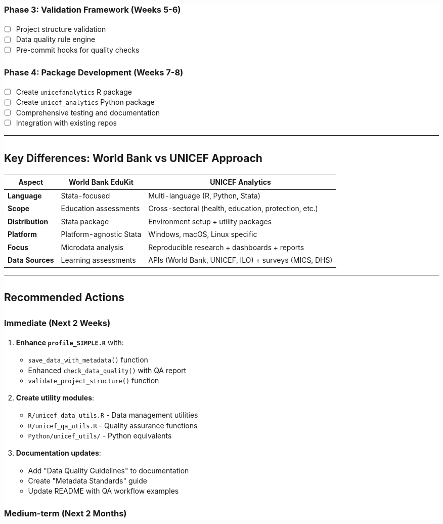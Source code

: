 ### Phase 3: Validation Framework (Weeks 5-6)
- [ ] Project structure validation
- [ ] Data quality rule engine
- [ ] Pre-commit hooks for quality checks

### Phase 4: Package Development (Weeks 7-8)
- [ ] Create `unicefanalytics` R package
- [ ] Create `unicef_analytics` Python package
- [ ] Comprehensive testing and documentation
- [ ] Integration with existing repos

---

## Key Differences: World Bank vs UNICEF Approach

| Aspect | World Bank EduKit | UNICEF Analytics |
|--------|------------------|------------------|
| **Language** | Stata-focused | Multi-language (R, Python, Stata) |
| **Scope** | Education assessments | Cross-sectoral (health, education, protection, etc.) |
| **Distribution** | Stata package | Environment setup + utility packages |
| **Platform** | Platform-agnostic Stata | Windows, macOS, Linux specific |
| **Focus** | Microdata analysis | Reproducible research + dashboards + reports |
| **Data Sources** | Learning assessments | APIs (World Bank, UNICEF, ILO) + surveys (MICS, DHS) |

---

## Recommended Actions

### Immediate (Next 2 Weeks)

1. **Enhance `profile_SIMPLE.R`** with:
   - `save_data_with_metadata()` function
   - Enhanced `check_data_quality()` with QA report
   - `validate_project_structure()` function

2. **Create utility modules**:
   - `R/unicef_data_utils.R` - Data management utilities
   - `R/unicef_qa_utils.R` - Quality assurance functions
   - `Python/unicef_utils/` - Python equivalents

3. **Documentation updates**:
   - Add "Data Quality Guidelines" to documentation
   - Create "Metadata Standards" guide
   - Update README with QA workflow examples

### Medium-term (Next 2 Months)
